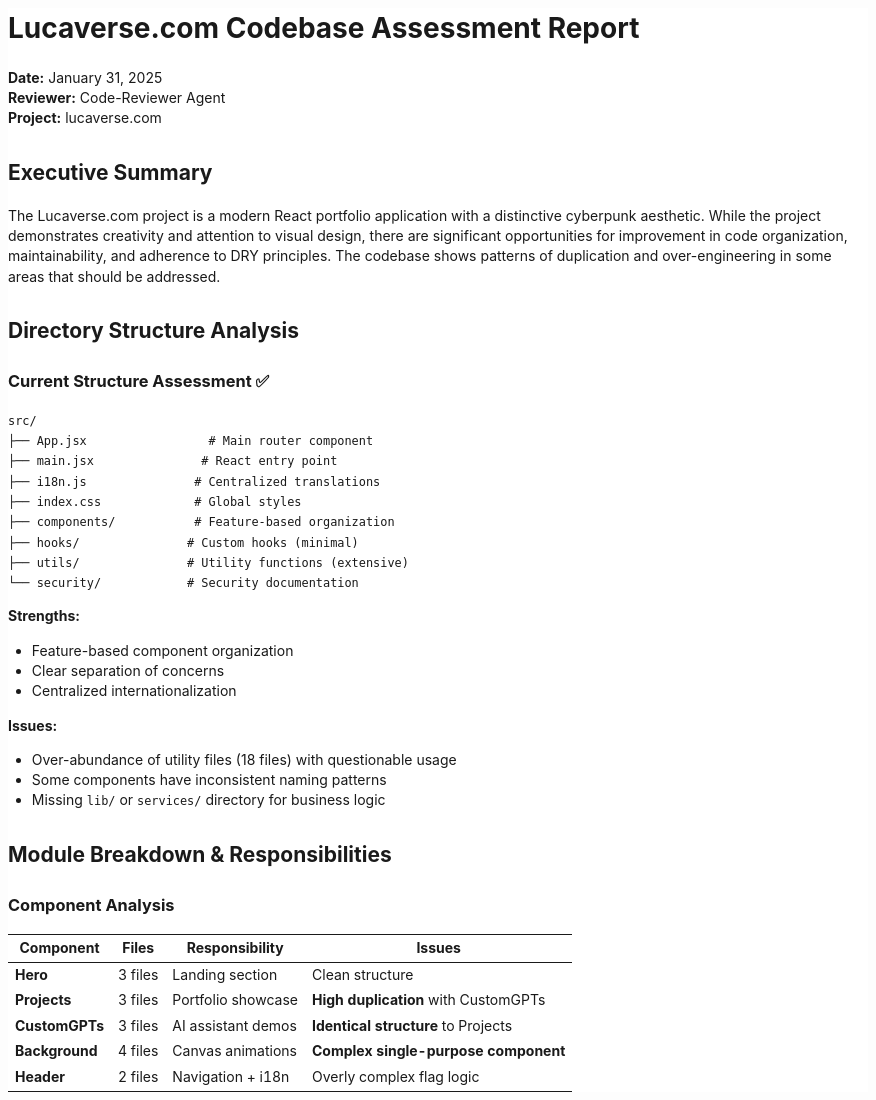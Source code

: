 # Lucaverse.com Codebase Assessment Report

**Date:** January 31, 2025  
**Reviewer:** Code-Reviewer Agent  
**Project:** lucaverse.com

## Executive Summary

The Lucaverse.com project is a modern React portfolio application with a distinctive cyberpunk aesthetic. While the project demonstrates creativity and attention to visual design, there are significant opportunities for improvement in code organization, maintainability, and adherence to DRY principles. The codebase shows patterns of duplication and over-engineering in some areas that should be addressed.

## Directory Structure Analysis

### Current Structure Assessment ✅
```
src/
├── App.jsx                 # Main router component
├── main.jsx               # React entry point
├── i18n.js               # Centralized translations
├── index.css             # Global styles
├── components/           # Feature-based organization
├── hooks/               # Custom hooks (minimal)
├── utils/               # Utility functions (extensive)
└── security/            # Security documentation
```

**Strengths:**
- Feature-based component organization
- Clear separation of concerns
- Centralized internationalization

**Issues:**
- Over-abundance of utility files (18 files) with questionable usage
- Some components have inconsistent naming patterns
- Missing `lib/` or `services/` directory for business logic

## Module Breakdown & Responsibilities

### Component Analysis

| Component | Files | Responsibility | Issues |
|-----------|-------|---------------|---------|
| **Hero** | 3 files | Landing section | Clean structure |
| **Projects** | 3 files | Portfolio showcase | **High duplication** with CustomGPTs |
| **CustomGPTs** | 3 files | AI assistant demos | **Identical structure** to Projects |
| **Background** | 4 files | Canvas animations | **Complex single-purpose component** |
| **Header** | 2 files | Navigation + i18n | Overly complex flag logic |
